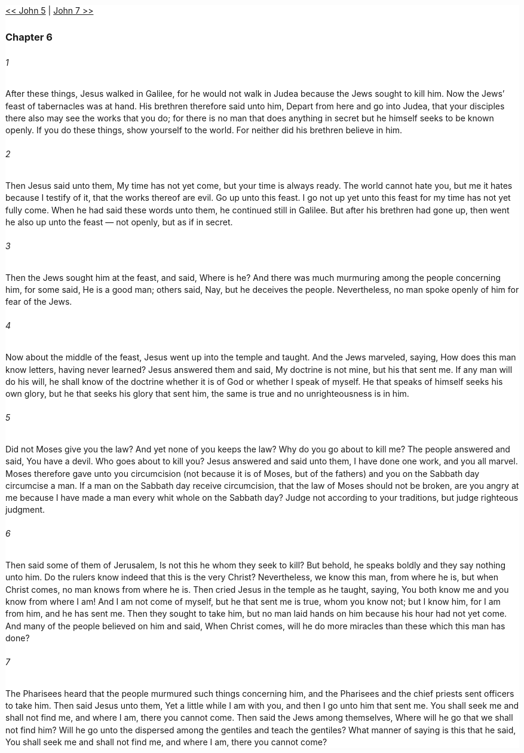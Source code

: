[<< John 5](John%205)  |  [John 7 >>](John%207)

### Chapter 6
###### 1
After these things, Jesus walked in Galilee, for he would not walk in Judea because the Jews sought to kill him. Now the Jews’ feast of tabernacles was at hand. His brethren therefore said unto him, Depart from here and go into Judea, that your disciples there also may see the works that you do; for there is no man that does anything in secret but he himself seeks to be known openly. If you do these things, show yourself to the world. For neither did his brethren believe in him.

###### 2
Then Jesus said unto them, My time has not yet come, but your time is always ready. The world cannot hate you, but me it hates because I testify of it, that the works thereof are evil. Go up unto this feast. I go not up yet unto this feast for my time has not yet fully come. When he had said these words unto them, he continued still in Galilee. But after his brethren had gone up, then went he also up unto the feast — not openly, but as if in secret.

###### 3
Then the Jews sought him at the feast, and said, Where is he? And there was much murmuring among the people concerning him, for some said, He is a good man; others said, Nay, but he deceives the people. Nevertheless, no man spoke openly of him for fear of the Jews.

###### 4
Now about the middle of the feast, Jesus went up into the temple and taught. And the Jews marveled, saying, How does this man know letters, having never learned? Jesus answered them and said, My doctrine is not mine, but his that sent me. If any man will do his will, he shall know of the doctrine whether it is of God or whether I speak of myself. He that speaks of himself seeks his own glory, but he that seeks his glory that sent him, the same is true and no unrighteousness is in him.

###### 5
Did not Moses give you the law? And yet none of you keeps the law? Why do you go about to kill me? The people answered and said, You have a devil. Who goes about to kill you? Jesus answered and said unto them, I have done one work, and you all marvel. Moses therefore gave unto you circumcision (not because it is of Moses, but of the fathers) and you on the Sabbath day circumcise a man. If a man on the Sabbath day receive circumcision, that the law of Moses should not be broken, are you angry at me because I have made a man every whit whole on the Sabbath day? Judge not according to your traditions, but judge righteous judgment.

###### 6
Then said some of them of Jerusalem, Is not this he whom they seek to kill? But behold, he speaks boldly and they say nothing unto him. Do the rulers know indeed that this is the very Christ? Nevertheless, we know this man, from where he is, but when Christ comes, no man knows from where he is. Then cried Jesus in the temple as he taught, saying, You both know me and you know from where I am! And I am not come of myself, but he that sent me is true, whom you know not; but I know him, for I am from him, and he has sent me. Then they sought to take him, but no man laid hands on him because his hour had not yet come. And many of the people believed on him and said, When Christ comes, will he do more miracles than these which this man has done?

###### 7
The Pharisees heard that the people murmured such things concerning him, and the Pharisees and the chief priests sent officers to take him. Then said Jesus unto them, Yet a little while I am with you, and then I go unto him that sent me. You shall seek me and shall not find me, and where I am, there you cannot come. Then said the Jews among themselves, Where will he go that we shall not find him? Will he go unto the dispersed among the gentiles and teach the gentiles? What manner of saying is this that he said, You shall seek me and shall not find me, and where I am, there you cannot come?

